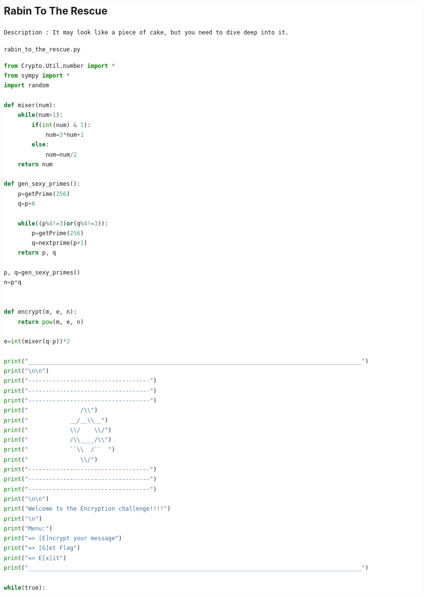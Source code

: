 ## Rabin To The Rescue
```
Description : It may look like a piece of cake, but you need to dive deep into it.
```

`rabin_to_the_rescue.py`

```python
from Crypto.Util.number import *
from sympy import *
import random

def mixer(num):
    while(num>1):
        if(int(num) & 1):
            num=3*num+1
        else:
            num=num/2
    return num

def gen_sexy_primes():
    p=getPrime(256)
    q=p+6

    while((p%4!=3)or(q%4!=3)):
        p=getPrime(256)
        q=nextprime(p+1)
    return p, q

p, q=gen_sexy_primes()
n=p*q
    

def encrypt(m, e, n):
    return pow(m, e, n)
    
e=int(mixer(q-p))*2

print("________________________________________________________________________________________________")
print("\n\n")
print("-----------------------------------")
print("-----------------------------------")
print("-----------------------------------")
print("               /\\")
print("            __/__\\__")
print("            \\/    \\/")
print("            /\\____/\\")
print("            ``\\  /``  ")
print("               \\/")
print("-----------------------------------")
print("-----------------------------------")
print("-----------------------------------")
print("\n\n")
print("Welcome to the Encryption challenge!!!!")
print("\n")
print("Menu:")
print("=> [E]ncrypt your message")
print("=> [G]et Flag")
print("=> E[x]it")
print("________________________________________________________________________________________________")

while(true):
```